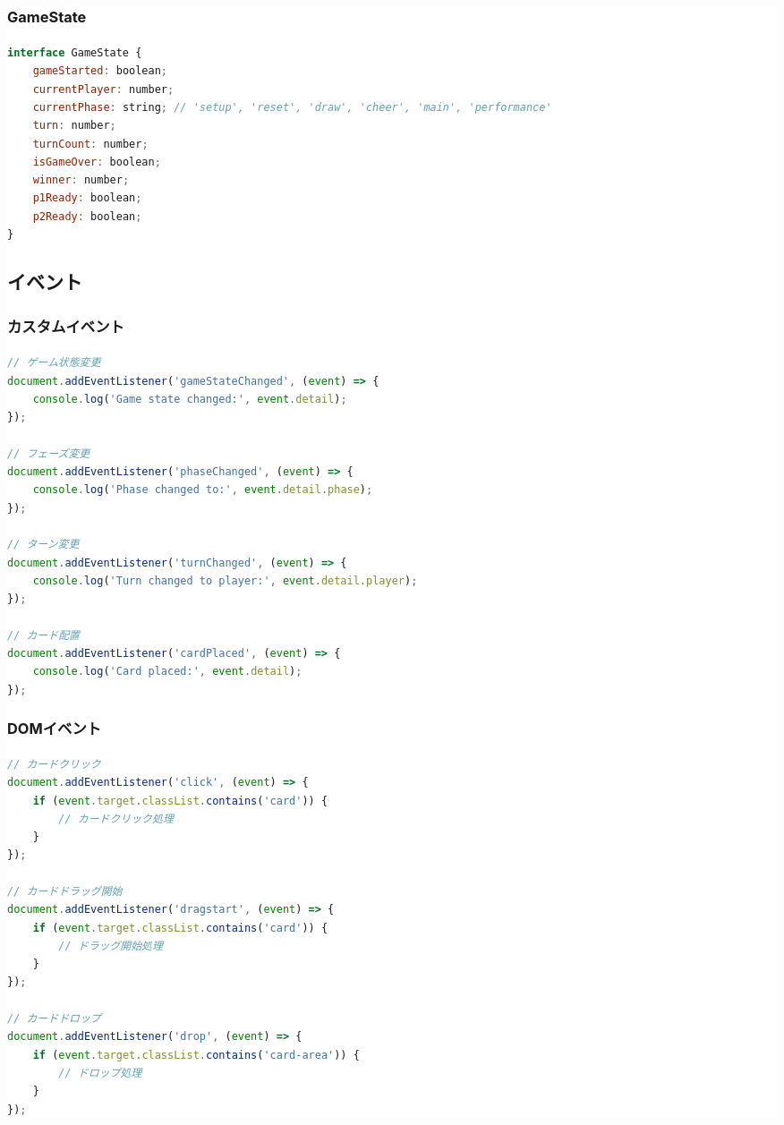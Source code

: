 ### GameState
```javascript
interface GameState {
    gameStarted: boolean;
    currentPlayer: number;
    currentPhase: string; // 'setup', 'reset', 'draw', 'cheer', 'main', 'performance'
    turn: number;
    turnCount: number;
    isGameOver: boolean;
    winner: number;
    p1Ready: boolean;
    p2Ready: boolean;
}
```

## イベント

### カスタムイベント
```javascript
// ゲーム状態変更
document.addEventListener('gameStateChanged', (event) => {
    console.log('Game state changed:', event.detail);
});

// フェーズ変更
document.addEventListener('phaseChanged', (event) => {
    console.log('Phase changed to:', event.detail.phase);
});

// ターン変更
document.addEventListener('turnChanged', (event) => {
    console.log('Turn changed to player:', event.detail.player);
});

// カード配置
document.addEventListener('cardPlaced', (event) => {
    console.log('Card placed:', event.detail);
});
```

### DOMイベント
```javascript
// カードクリック
document.addEventListener('click', (event) => {
    if (event.target.classList.contains('card')) {
        // カードクリック処理
    }
});

// カードドラッグ開始
document.addEventListener('dragstart', (event) => {
    if (event.target.classList.contains('card')) {
        // ドラッグ開始処理
    }
});

// カードドロップ
document.addEventListener('drop', (event) => {
    if (event.target.classList.contains('card-area')) {
        // ドロップ処理
    }
});
```